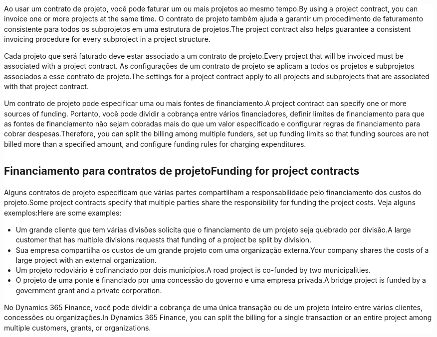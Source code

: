 <span data-ttu-id="4bfd0-107">Ao usar um contrato de projeto, você pode faturar um ou mais projetos ao mesmo tempo.</span><span class="sxs-lookup"><span data-stu-id="4bfd0-107">By using a project contract, you can invoice one or more projects at the same time.</span></span> <span data-ttu-id="4bfd0-108">O contrato de projeto também ajuda a garantir um procedimento de faturamento consistente para todos os subprojetos em uma estrutura de projetos.</span><span class="sxs-lookup"><span data-stu-id="4bfd0-108">The project contract also helps guarantee a consistent invoicing procedure for every subproject in a project structure.</span></span> 

<span data-ttu-id="4bfd0-109">Cada projeto que será faturado deve estar associado a um contrato de projeto.</span><span class="sxs-lookup"><span data-stu-id="4bfd0-109">Every project that will be invoiced must be associated with a project contract.</span></span> <span data-ttu-id="4bfd0-110">As configurações de um contrato de projeto se aplicam a todos os projetos e subprojetos associados a esse contrato de projeto.</span><span class="sxs-lookup"><span data-stu-id="4bfd0-110">The settings for a project contract apply to all projects and subprojects that are associated with that project contract.</span></span> 

<span data-ttu-id="4bfd0-111">Um contrato de projeto pode especificar uma ou mais fontes de financiamento.</span><span class="sxs-lookup"><span data-stu-id="4bfd0-111">A project contract can specify one or more sources of funding.</span></span> <span data-ttu-id="4bfd0-112">Portanto, você pode dividir a cobrança entre vários financiadores, definir limites de financiamento para que as fontes de financiamento não sejam cobradas mais do que um valor especificado e configurar regras de financiamento para cobrar despesas.</span><span class="sxs-lookup"><span data-stu-id="4bfd0-112">Therefore, you can split the billing among multiple funders, set up funding limits so that funding sources are not billed more than a specified amount, and configure funding rules for charging expenditures.</span></span>

## <a name="funding-for-project-contracts"></a><span data-ttu-id="4bfd0-113">Financiamento para contratos de projeto</span><span class="sxs-lookup"><span data-stu-id="4bfd0-113">Funding for project contracts</span></span>
<span data-ttu-id="4bfd0-114">Alguns contratos de projeto especificam que várias partes compartilham a responsabilidade pelo financiamento dos custos do projeto.</span><span class="sxs-lookup"><span data-stu-id="4bfd0-114">Some project contracts specify that multiple parties share the responsibility for funding the project costs.</span></span> <span data-ttu-id="4bfd0-115">Veja alguns exemplos:</span><span class="sxs-lookup"><span data-stu-id="4bfd0-115">Here are some examples:</span></span>

-   <span data-ttu-id="4bfd0-116">Um grande cliente que tem várias divisões solicita que o financiamento de um projeto seja quebrado por divisão.</span><span class="sxs-lookup"><span data-stu-id="4bfd0-116">A large customer that has multiple divisions requests that funding of a project be split by division.</span></span>
-   <span data-ttu-id="4bfd0-117">Sua empresa compartilha os custos de um grande projeto com uma organização externa.</span><span class="sxs-lookup"><span data-stu-id="4bfd0-117">Your company shares the costs of a large project with an external organization.</span></span>
-   <span data-ttu-id="4bfd0-118">Um projeto rodoviário é cofinanciado por dois municípios.</span><span class="sxs-lookup"><span data-stu-id="4bfd0-118">A  road project is co-funded by two municipalities.</span></span>
-   <span data-ttu-id="4bfd0-119">O projeto de uma ponte é financiado por uma concessão do governo e uma empresa privada.</span><span class="sxs-lookup"><span data-stu-id="4bfd0-119">A bridge project is funded by a government grant and a private corporation.</span></span>

<span data-ttu-id="4bfd0-120">No Dynamics 365 Finance, você pode dividir a cobrança de uma única transação ou de um projeto inteiro entre vários clientes, concessões ou organizações.</span><span class="sxs-lookup"><span data-stu-id="4bfd0-120">In Dynamics 365 Finance, you can split the billing for a single transaction or an entire project among multiple customers, grants, or organizations.</span></span> 
